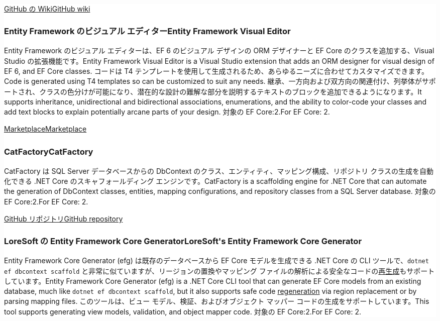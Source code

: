 [<span data-ttu-id="e13c6-132">GitHub の Wiki</span><span class="sxs-lookup"><span data-stu-id="e13c6-132">GitHub wiki</span></span>](https://github.com/ErikEJ/EFCorePowerTools/wiki)

### <a name="entity-framework-visual-editor"></a><span data-ttu-id="e13c6-133">Entity Framework のビジュアル エディター</span><span class="sxs-lookup"><span data-stu-id="e13c6-133">Entity Framework Visual Editor</span></span>

<span data-ttu-id="e13c6-134">Entity Framework のビジュアル エディターは、EF 6 のビジュアル デザインの ORM デザイナーと EF Core のクラスを追加する、Visual Studio の拡張機能です。</span><span class="sxs-lookup"><span data-stu-id="e13c6-134">Entity Framework Visual Editor is a Visual Studio extension that adds an ORM designer for visual design of EF 6, and EF Core classes.</span></span> <span data-ttu-id="e13c6-135">コードは T4 テンプレートを使用して生成されるため、あらゆるニーズに合わせてカスタマイズできます。</span><span class="sxs-lookup"><span data-stu-id="e13c6-135">Code is generated using T4 templates so can be customized to suit any needs.</span></span> <span data-ttu-id="e13c6-136">継承、一方向および双方向の関連付け、列挙体がサポートされ、クラスの色分けが可能になり、潜在的な設計の難解な部分を説明するテキストのブロックを追加できるようになります。</span><span class="sxs-lookup"><span data-stu-id="e13c6-136">It supports inheritance, unidirectional and bidirectional associations, enumerations, and the ability to color-code your classes and add text blocks to explain potentially arcane parts of your design.</span></span> <span data-ttu-id="e13c6-137">対象の EF Core:2.</span><span class="sxs-lookup"><span data-stu-id="e13c6-137">For EF Core: 2.</span></span>

[<span data-ttu-id="e13c6-138">Marketplace</span><span class="sxs-lookup"><span data-stu-id="e13c6-138">Marketplace</span></span>](https://marketplace.visualstudio.com/items?itemName=michaelsawczyn.EFDesigner)

### <a name="catfactory"></a><span data-ttu-id="e13c6-139">CatFactory</span><span class="sxs-lookup"><span data-stu-id="e13c6-139">CatFactory</span></span>

<span data-ttu-id="e13c6-140">CatFactory は SQL Server データベースからの DbContext のクラス、エンティティ、マッピング構成、リポジトリ クラスの生成を自動化できる .NET Core のスキャフォールディング エンジンです。</span><span class="sxs-lookup"><span data-stu-id="e13c6-140">CatFactory is a scaffolding engine for .NET Core that can automate the generation of DbContext classes, entities, mapping configurations, and repository classes from a SQL Server database.</span></span> <span data-ttu-id="e13c6-141">対象の EF Core:2.</span><span class="sxs-lookup"><span data-stu-id="e13c6-141">For EF Core: 2.</span></span>

[<span data-ttu-id="e13c6-142">GitHub リポジトリ</span><span class="sxs-lookup"><span data-stu-id="e13c6-142">GitHub repository</span></span>](https://github.com/hherzl/CatFactory.EntityFrameworkCore)

### <a name="loresofts-entity-framework-core-generator"></a><span data-ttu-id="e13c6-143">LoreSoft の Entity Framework Core Generator</span><span class="sxs-lookup"><span data-stu-id="e13c6-143">LoreSoft's Entity Framework Core Generator</span></span>

<span data-ttu-id="e13c6-144">Entity Framework Core Generator (efg) は既存のデータベースから EF Core モデルを生成できる .NET Core の CLI ツールで、`dotnet ef dbcontext scaffold` と非常に似ていますが、リージョンの置換やマッピング ファイルの解析による安全なコードの[再生成](https://efg.loresoft.com/en/latest/regeneration/)もサポートしています。</span><span class="sxs-lookup"><span data-stu-id="e13c6-144">Entity Framework Core Generator (efg) is a .NET Core CLI tool that can generate EF Core models from an existing database, much like `dotnet ef dbcontext scaffold`, but it also supports safe code [regeneration](https://efg.loresoft.com/en/latest/regeneration/) via region replacement or by parsing mapping files.</span></span> <span data-ttu-id="e13c6-145">このツールは、ビュー モデル、検証、およびオブジェクト マッパー コードの生成をサポートしています。</span><span class="sxs-lookup"><span data-stu-id="e13c6-145">This tool supports generating view models, validation, and object mapper code.</span></span> <span data-ttu-id="e13c6-146">対象の EF Core:2.</span><span class="sxs-lookup"><span data-stu-id="e13c6-146">For EF Core: 2.</span></span>
